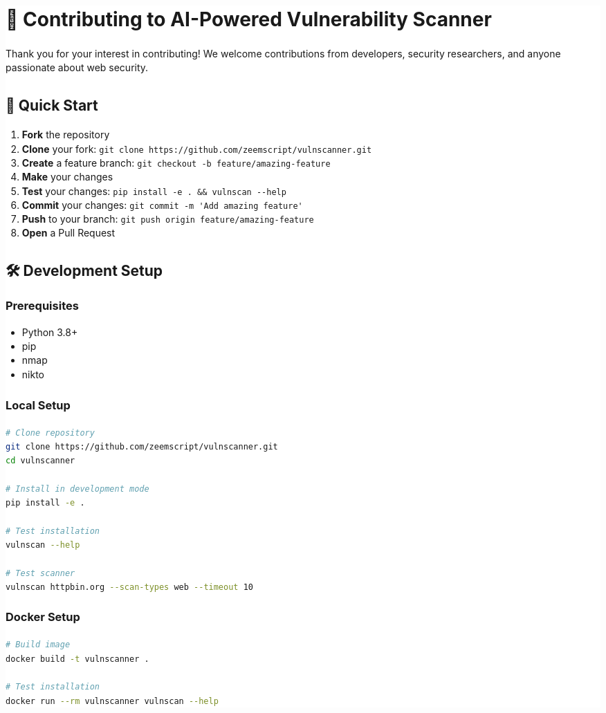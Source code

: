 # 🤝 Contributing to AI-Powered Vulnerability Scanner

Thank you for your interest in contributing! We welcome contributions from developers, security researchers, and anyone passionate about web security.

## 🚀 Quick Start

1. **Fork** the repository
2. **Clone** your fork: `git clone https://github.com/zeemscript/vulnscanner.git`
3. **Create** a feature branch: `git checkout -b feature/amazing-feature`
4. **Make** your changes
5. **Test** your changes: `pip install -e . && vulnscan --help`
6. **Commit** your changes: `git commit -m 'Add amazing feature'`
7. **Push** to your branch: `git push origin feature/amazing-feature`
8. **Open** a Pull Request

## 🛠️ Development Setup

### Prerequisites

- Python 3.8+
- pip
- nmap
- nikto

### Local Setup

```bash
# Clone repository
git clone https://github.com/zeemscript/vulnscanner.git
cd vulnscanner

# Install in development mode
pip install -e .

# Test installation
vulnscan --help

# Test scanner
vulnscan httpbin.org --scan-types web --timeout 10
```

### Docker Setup

```bash
# Build image
docker build -t vulnscanner .

# Test installation
docker run --rm vulnscanner vulnscan --help
```

